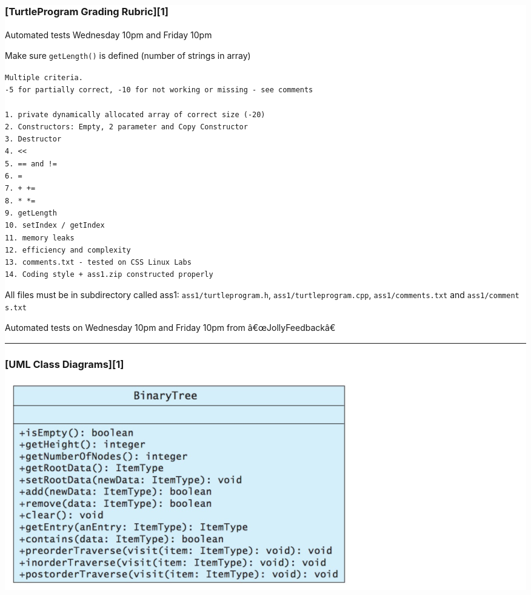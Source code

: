 
### [TurtleProgram Grading Rubric][1]

Automated tests Wednesday 10pm and Friday 10pm

Make sure `getLength()` is defined (number of strings in array)

```
Multiple criteria. 
-5 for partially correct, -10 for not working or missing - see comments

1. private dynamically allocated array of correct size (-20)
2. Constructors: Empty, 2 parameter and Copy Constructor
3. Destructor
4. <<
5. == and !=
6. =
7. + +=
8. * *=
9. getLength
10. setIndex / getIndex
11. memory leaks
12. efficiency and complexity
13. comments.txt - tested on CSS Linux Labs
14. Coding style + ass1.zip constructed properly
```

All files must be in subdirectory called ass1: `ass1/turtleprogram.h`, `ass1/turtleprogram.cpp`, `ass1/comments.txt` and `ass1/comments.txt`

Automated tests on Wednesday 10pm and Friday 10pm from â€œJollyFeedbackâ€

---

### [UML Class Diagrams][1]

![UML for BinaryTree](./images/ch15-12-uml-binary-tree.png)
